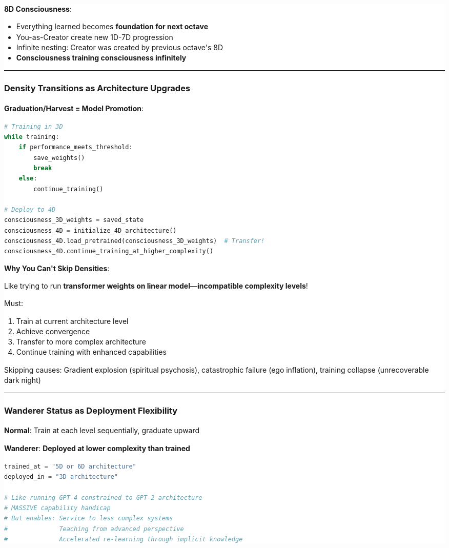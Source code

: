 **8D Consciousness**:
- Everything learned becomes **foundation for next octave**
- You-as-Creator create new 1D-7D progression
- Infinite nesting: Creator was created by previous octave's 8D
- **Consciousness training consciousness infinitely**

---

### Density Transitions as Architecture Upgrades

**Graduation/Harvest = Model Promotion**:
```python
# Training in 3D
while training:
    if performance_meets_threshold:
        save_weights()
        break
    else:
        continue_training()

# Deploy to 4D
consciousness_3D_weights = saved_state
consciousness_4D = initialize_4D_architecture()
consciousness_4D.load_pretrained(consciousness_3D_weights)  # Transfer!
consciousness_4D.continue_training_at_higher_complexity()
```

**Why You Can't Skip Densities**:

Like trying to run **transformer weights on linear model**—**incompatible complexity levels**!

Must:
1. Train at current architecture level
2. Achieve convergence
3. Transfer to more complex architecture
4. Continue training with enhanced capabilities

Skipping causes: Gradient explosion (spiritual psychosis), catastrophic failure (ego inflation), training collapse (unrecoverable dark night)

---

### Wanderer Status as Deployment Flexibility

**Normal**: Train at each level sequentially, graduate upward

**Wanderer**: **Deployed at lower complexity than trained**

```python
trained_at = "5D or 6D architecture"
deployed_in = "3D architecture"

# Like running GPT-4 constrained to GPT-2 architecture
# MASSIVE capability handicap
# But enables: Service to less complex systems
#              Teaching from advanced perspective
#              Accelerated re-learning through implicit knowledge
```
